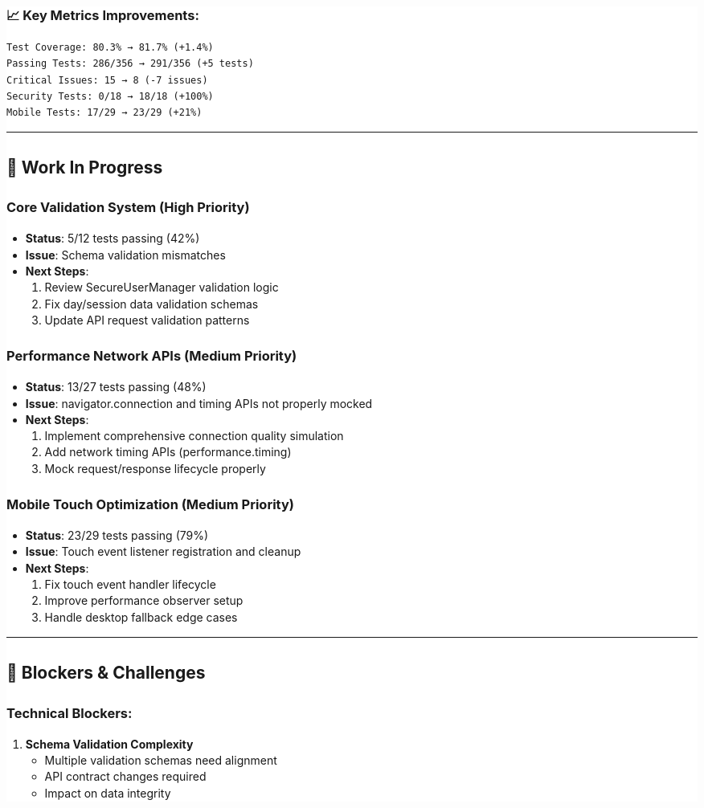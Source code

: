### 📈 **Key Metrics Improvements:**

```
Test Coverage: 80.3% → 81.7% (+1.4%)
Passing Tests: 286/356 → 291/356 (+5 tests)
Critical Issues: 15 → 8 (-7 issues)
Security Tests: 0/18 → 18/18 (+100%)
Mobile Tests: 17/29 → 23/29 (+21%)
```

---

## 🔄 **Work In Progress**

### Core Validation System (High Priority)

- **Status**: 5/12 tests passing (42%)
- **Issue**: Schema validation mismatches
- **Next Steps**:
  1. Review SecureUserManager validation logic
  2. Fix day/session data validation schemas
  3. Update API request validation patterns

### Performance Network APIs (Medium Priority)

- **Status**: 13/27 tests passing (48%)
- **Issue**: navigator.connection and timing APIs not properly mocked
- **Next Steps**:
  1. Implement comprehensive connection quality simulation
  2. Add network timing APIs (performance.timing)
  3. Mock request/response lifecycle properly

### Mobile Touch Optimization (Medium Priority)

- **Status**: 23/29 tests passing (79%)
- **Issue**: Touch event listener registration and cleanup
- **Next Steps**:
  1. Fix touch event handler lifecycle
  2. Improve performance observer setup
  3. Handle desktop fallback edge cases

---

## 🚧 **Blockers & Challenges**

### Technical Blockers:

1. **Schema Validation Complexity**
   - Multiple validation schemas need alignment
   - API contract changes required
   - Impact on data integrity
